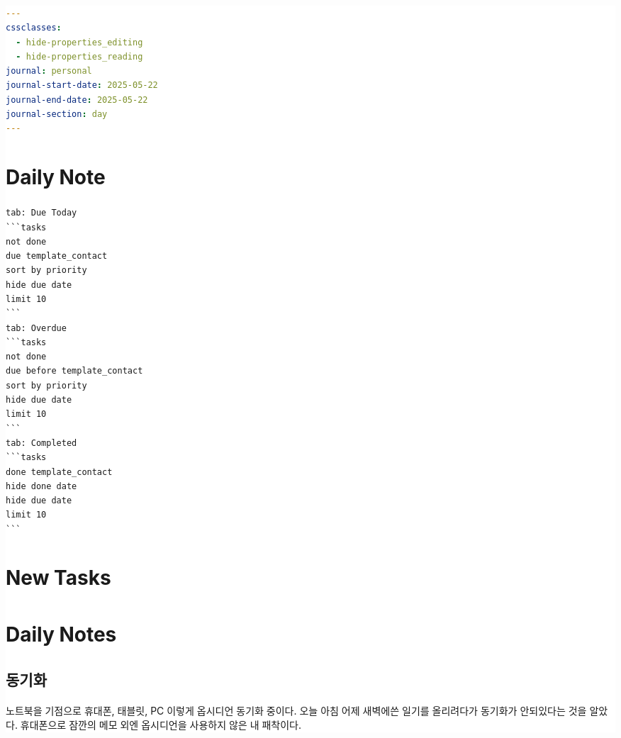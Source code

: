 ```yaml
---
cssclasses:
  - hide-properties_editing
  - hide-properties_reading
journal: personal
journal-start-date: 2025-05-22
journal-end-date: 2025-05-22
journal-section: day
---
```

# Daily Note
```calendar-nav
```
````tabs
tab: Due Today
```tasks
not done
due template_contact
sort by priority
hide due date
limit 10
```
tab: Overdue
```tasks 
not done 
due before template_contact
sort by priority
hide due date
limit 10
```
tab: Completed
```tasks
done template_contact
hide done date
hide due date
limit 10
```
````
# New Tasks


# Daily Notes
## 동기화
노트북을 기점으로 휴대폰, 태블릿, PC 이렇게 옵시디언 동기화 중이다.
오늘 아침 어제 새벽에쓴 일기를 올리려다가 동기화가 안되있다는 것을 알았다.
휴대폰으로 잠깐의 메모 외엔 옵시디언을 사용하지 않은 내 패착이다. 
